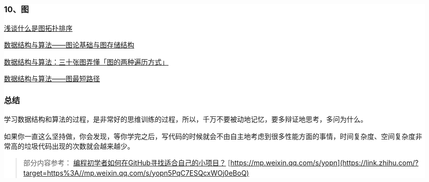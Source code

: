 ### **10、图**

[浅谈什么是图拓扑排序](https://link.zhihu.com/?target=http%3A//mp.weixin.qq.com/s%3F__biz%3DMzUyNjQxNjYyMg%3D%3D%26mid%3D2247485258%26idx%3D1%26sn%3D96b3a50e6957cb6a5ad78fd2a6f66a14%26chksm%3Dfa0e68cbcd79e1dd75d4f267c3bf59d0d0b9360497dd784147b4cb6b9493f72a47ed50ce0267%26scene%3D21%23wechat_redirect)

[数据结构与算法——图论基础与图存储结构](https://link.zhihu.com/?target=http%3A//mp.weixin.qq.com/s%3F__biz%3DMzUyNjQxNjYyMg%3D%3D%26mid%3D2247485033%26idx%3D1%26sn%3D6992fd815538047634044b69dfaad7c4%26chksm%3Dfa0e69e8cd79e0febdf3692df969b0c207ceeab79fb7b7b0ae0334e41197a56e1b5f11c3b364%26scene%3D21%23wechat_redirect)

[数据结构与算法：三十张图弄懂「图的两种遍历方式」](https://link.zhihu.com/?target=http%3A//mp.weixin.qq.com/s%3F__biz%3DMzUyNjQxNjYyMg%3D%3D%26mid%3D2247485076%26idx%3D1%26sn%3Dba747d1efd4c009da83681a6bb4ff549%26chksm%3Dfa0e6915cd79e003249e9ee045d09a174b0e5aff2a6ecd807e10fd01bfbc1a37da688eb51637%26scene%3D21%23wechat_redirect)

[数据结构与算法——图最短路径](https://link.zhihu.com/?target=http%3A//mp.weixin.qq.com/s%3F__biz%3DMzUyNjQxNjYyMg%3D%3D%26mid%3D2247485151%26idx%3D1%26sn%3D619590d77d933d06679c3bb8d72490eb%26chksm%3Dfa0e695ecd79e048ed993c28d3ed5779a9d0fd03c342009fabc1cddf735a4407f239103ff28c%26scene%3D21%23wechat_redirect)

### **总结**

学习数据结构和算法的过程，是非常好的思维训练的过程，所以，千万不要被动地记忆，要多辩证地思考，多问为什么。

如果你一直这么坚持做，你会发现，等你学完之后，写代码的时候就会不由自主地考虑到很多性能方面的事情，时间复杂度、空间复杂度非常高的垃圾代码出现的次数就会越来越少。



> 部分内容参考：
> [编程初学者如何在GitHub寻找适合自己的小项目？](https://www.zhihu.com/question/21612257/answer/928278410)
> [https://mp.weixin.qq.com/s/yopn](https://link.zhihu.com/?target=https%3A//mp.weixin.qq.com/s/yopn5PqC7ESQcxWOj0eBoQ)
